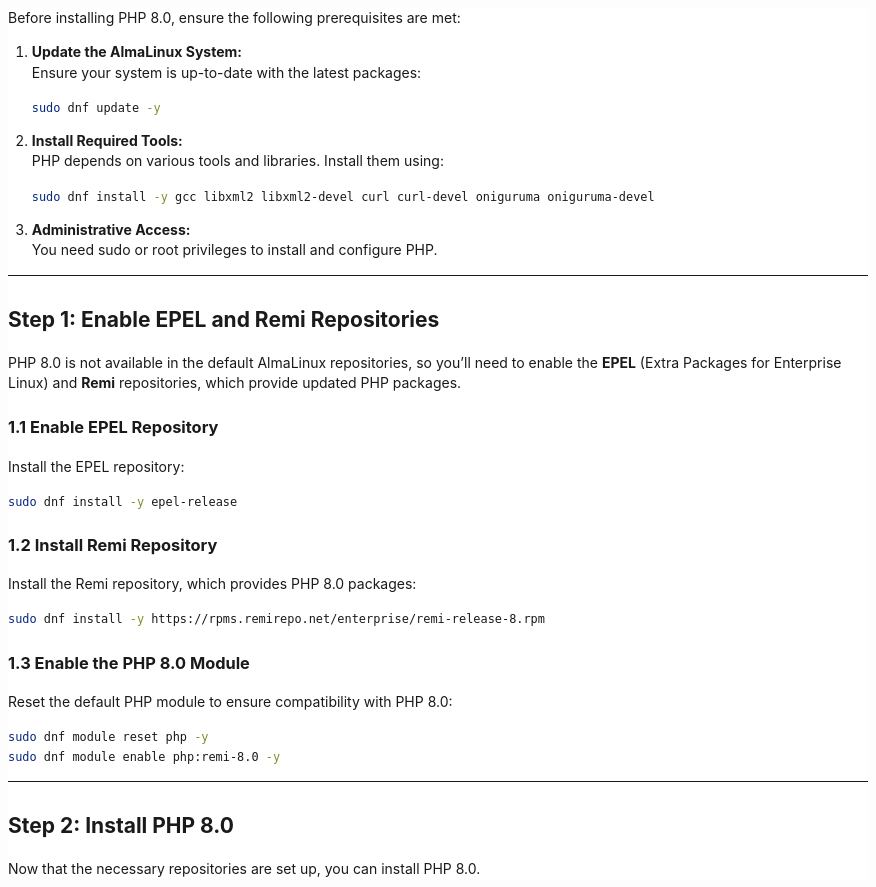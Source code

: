 Before installing PHP 8.0, ensure the following prerequisites are met:  

1. **Update the AlmaLinux System:**  
   Ensure your system is up-to-date with the latest packages:  

   ```bash
   sudo dnf update -y
   ```  

2. **Install Required Tools:**  
   PHP depends on various tools and libraries. Install them using:  

   ```bash
   sudo dnf install -y gcc libxml2 libxml2-devel curl curl-devel oniguruma oniguruma-devel
   ```  

3. **Administrative Access:**  
   You need sudo or root privileges to install and configure PHP.  

---

## **Step 1: Enable EPEL and Remi Repositories**  

PHP 8.0 is not available in the default AlmaLinux repositories, so you’ll need to enable the **EPEL** (Extra Packages for Enterprise Linux) and **Remi** repositories, which provide updated PHP packages.  

### **1.1 Enable EPEL Repository**  

Install the EPEL repository:  

```bash
sudo dnf install -y epel-release
```  

### **1.2 Install Remi Repository**  

Install the Remi repository, which provides PHP 8.0 packages:  

```bash
sudo dnf install -y https://rpms.remirepo.net/enterprise/remi-release-8.rpm
```  

### **1.3 Enable the PHP 8.0 Module**  

Reset the default PHP module to ensure compatibility with PHP 8.0:  

```bash
sudo dnf module reset php -y
sudo dnf module enable php:remi-8.0 -y
```  

---

## **Step 2: Install PHP 8.0**  

Now that the necessary repositories are set up, you can install PHP 8.0.  
